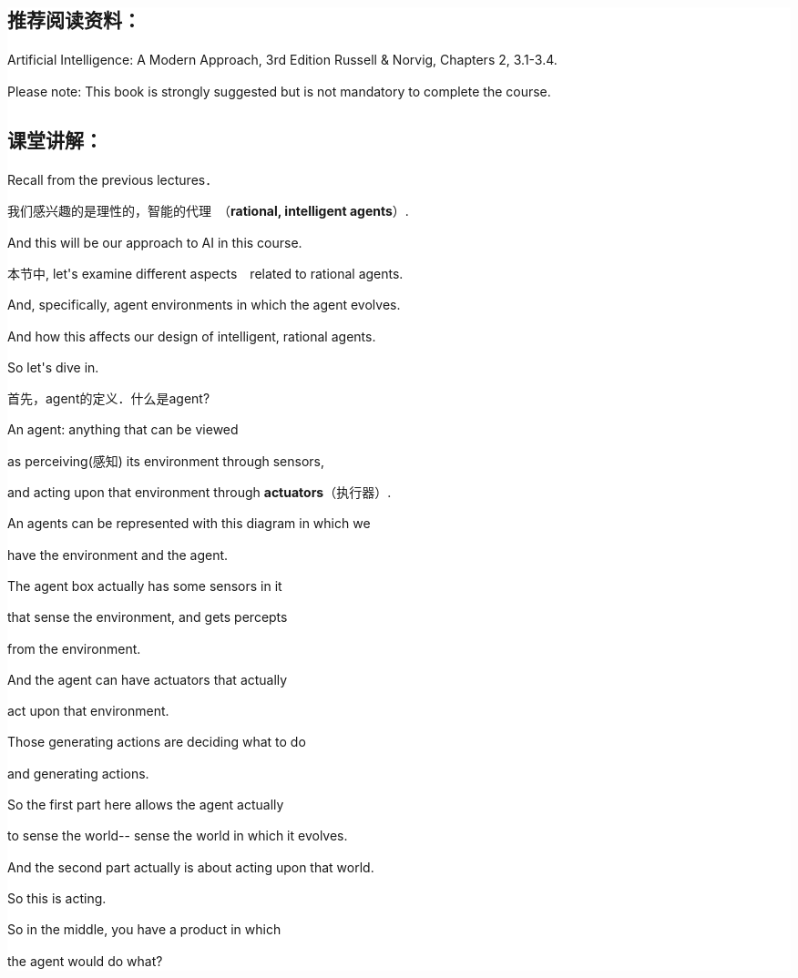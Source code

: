 ## 推荐阅读资料：

Artificial Intelligence: A Modern Approach, 3rd Edition Russell & Norvig, Chapters 2, 3.1-3.4.

Please note: This book is strongly suggested but is not mandatory to complete the course.



## 课堂讲解：

Recall from the previous lectures．

我们感兴趣的是理性的，智能的代理　（**rational, intelligent agents**）.

And this will be our approach to AI in this course.

本节中, let's examine different aspects　related to rational agents.

And, specifically, agent environments in which the agent evolves.

And how this affects our design of intelligent, rational agents.

So let's dive in.

首先，agent的定义．什么是agent?

An agent: anything that can be viewed

as perceiving(感知) its environment through sensors,　

and acting upon that environment through **actuators**（执行器）.

An agents can be represented with this diagram in which we

have the environment and the agent.

The agent box actually has some sensors in it

that sense the environment, and gets percepts

from the environment.

And the agent can have actuators that actually

act upon that environment.

Those generating actions are deciding what to do

and generating actions.



So the first part here allows the agent actually

to sense the world-- sense the world in which it evolves.

And the second part actually is about acting upon that world.

So this is acting.

So in the middle, you have a product in which

the agent would do what?
